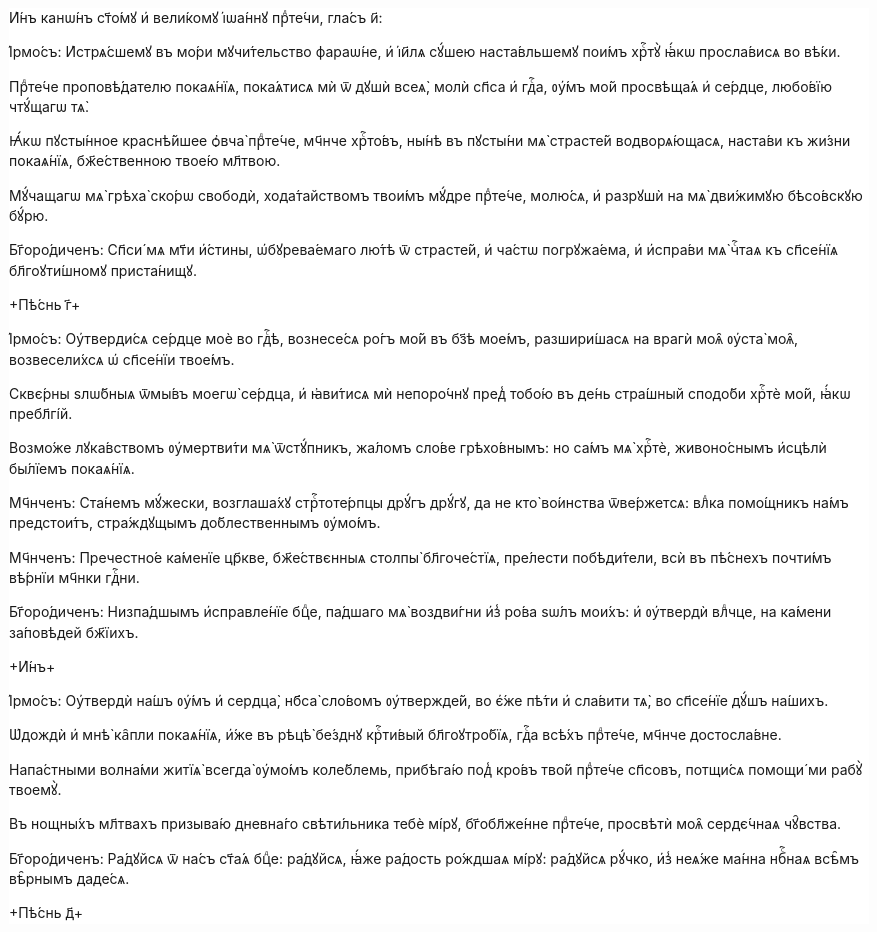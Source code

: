 И҆́нъ канѡ́нъ ст҃о́мꙋ и҆ вели́комꙋ і҆ѡа́ннꙋ прⷣте́чи, гла́съ и҃:

І҆рмо́съ: И҆стрѧ́сшемꙋ въ мо́ри мꙋчи́тельство фараѡ́не, и҆ і҆и҃лѧ сꙋ́шею
наста́вльшемꙋ пои́мъ хрⷭ҇тꙋ̀ ꙗ҆́кѡ просла́висѧ во вѣ́ки.

Прⷣте́че проповѣ́дателю покаѧ́нїѧ, пока́ѧтисѧ мѝ ѿ дꙋшѝ всеѧ̀, молѝ сп҃са и҆
гдⷭ҇а, ᲂу҆́мъ мо́й просвѣща́ѧ и҆ се́рдце, любо́вїю чтꙋ́щагѡ тѧ̀.

Ꙗ҆́кѡ пꙋсты́нное краснѣ́йшее ѻ҆вча̀ прⷣте́че, мч҃нче хрⷭ҇то́въ, ны́нѣ въ
пꙋсты́ни мѧ̀ страсте́й водворѧ́ющасѧ, наста́ви къ жи́зни покаѧ́нїѧ,
бж҃е́ственною твое́ю мл҃твою.

Мꙋ́чащагѡ мѧ̀ грѣха̀ ско́рѡ свободѝ, хода́тайствомъ твои́мъ мꙋ́дре прⷣте́че,
молю́сѧ, и҆ разрꙋшѝ на мѧ̀ дви́жимꙋю бѣсо́вскꙋю бꙋ́рю.

Бг҃оро́диченъ: Сп҃си́ мѧ мт҃и и҆́стины, ѡ҆бꙋрева́емаго лю́тѣ ѿ страсте́й, и҆
ча́стѡ погрꙋжа́ема, и҆ и҆спра́ви мѧ̀ чⷭ҇таѧ къ сп҃се́нїѧ бл҃гоꙋти́шномꙋ
приста́нищꙋ.

+Пѣ́снь г҃+

І҆рмо́съ: Оу҆тверди́сѧ се́рдце моѐ во гдⷭ҇ѣ, вознесе́сѧ ро́гъ мо́й въ бз҃ѣ
мое́мъ, разшири́шасѧ на врагѝ моѧ̑ ᲂу҆ста̀ моѧ̑, возвесели́хсѧ ѡ҆ сп҃се́нїи
твое́мъ.

Сквє́рны ѕлѡ́бныѧ ѿмы́въ моегѡ̀ се́рдца, и҆ ꙗ҆ви́тисѧ мѝ непоро́чнꙋ пред̾
тобо́ю въ де́нь стра́шный сподо́би хрⷭ҇тѐ мо́й, ꙗ҆́кѡ пребл҃гі́й.

Возмо́же лꙋка́вствомъ ᲂу҆мертви́ти мѧ̀ ѿстꙋ́пникъ, жа́ломъ сло́ве грѣхо́внымъ:
но са́мъ мѧ̀ хрⷭ҇тѐ, живоно́снымъ и҆сцѣлѝ бы́лїемъ покаѧ́нїѧ.

Мч҃нченъ: Ста́немъ мꙋ́жески, возглаша́хꙋ стрⷭ҇тоте́рпцы дрꙋ́гъ дрꙋ́гꙋ, да не
кто̀ во́инства ѿве́ржетсѧ: влⷣка помо́щникъ на́мъ предстои́тъ, стра́ждꙋщымъ
до́блественнымъ ᲂу҆мо́мъ.

Мч҃нченъ: Пречестно́е ка́менїе цр҃кве, бж҃е́ствєнныѧ столпы̀ бл҃гоче́стїѧ,
пре́лести побѣди́тели, всѝ въ пѣ́снехъ почти́мъ вѣ́рнїи мч҃нки гдⷭ҇ни.

Бг҃оро́диченъ: Низпа́дшымъ и҆справле́нїе бцⷣе, па́дшаго мѧ̀ воздви́гни и҆з̾
ро́ва ѕѡ́лъ мои́хъ: и҆ ᲂу҆твердѝ влⷣчце, на ка́мени за́повѣдей бж҃їихъ.

+И҆́нъ+

І҆рмо́съ: Оу҆твердѝ на́шъ ᲂу҆́мъ и҆ сердца̀, нб҃са̀ сло́вомъ ᲂу҆твержде́й, во
є҆́же пѣ́ти и҆ сла́вити тѧ̀, во сп҃се́нїе дꙋ́шъ на́шихъ.

Ѡ҆дождѝ и҆ мнѣ̀ ка̑пли покаѧ́нїѧ, и҆́же въ рѣцѣ̀ бе́зднꙋ крⷭ҇ти́вый
бл҃гоꙋтро́бїѧ, гдⷭ҇а всѣ́хъ прⷣте́че, мч҃нче достосла́вне.

Напа́стными волна́ми житїѧ̀ всегда̀ ᲂу҆мо́мъ коле́блемь, прибѣга́ю под̾ кро́въ
тво́й прⷣте́че сп҃совъ, потщи́сѧ помощи́ ми рабꙋ̀ твоемꙋ̀.

Въ нощны́хъ мл҃твахъ призыва́ю дневна́го свѣти́льника тебѐ мі́рꙋ, бг҃обл҃же́нне
прⷣте́че, просвѣтѝ моѧ̑ сердє́чнаѧ чꙋ̑вства.

Бг҃оро́диченъ: Ра́дꙋйсѧ ѿ на́съ ст҃а́ѧ бцⷣе: ра́дꙋйсѧ, ꙗ҆́же ра́дость ро́ждшаѧ
мі́рꙋ: ра́дꙋйсѧ рꙋ́чко, и҆з̾ неѧ́же ма́нна нбⷭ҇наѧ всѣ̑мъ вѣ̑рнымъ даде́сѧ.

+Пѣ́снь д҃+
